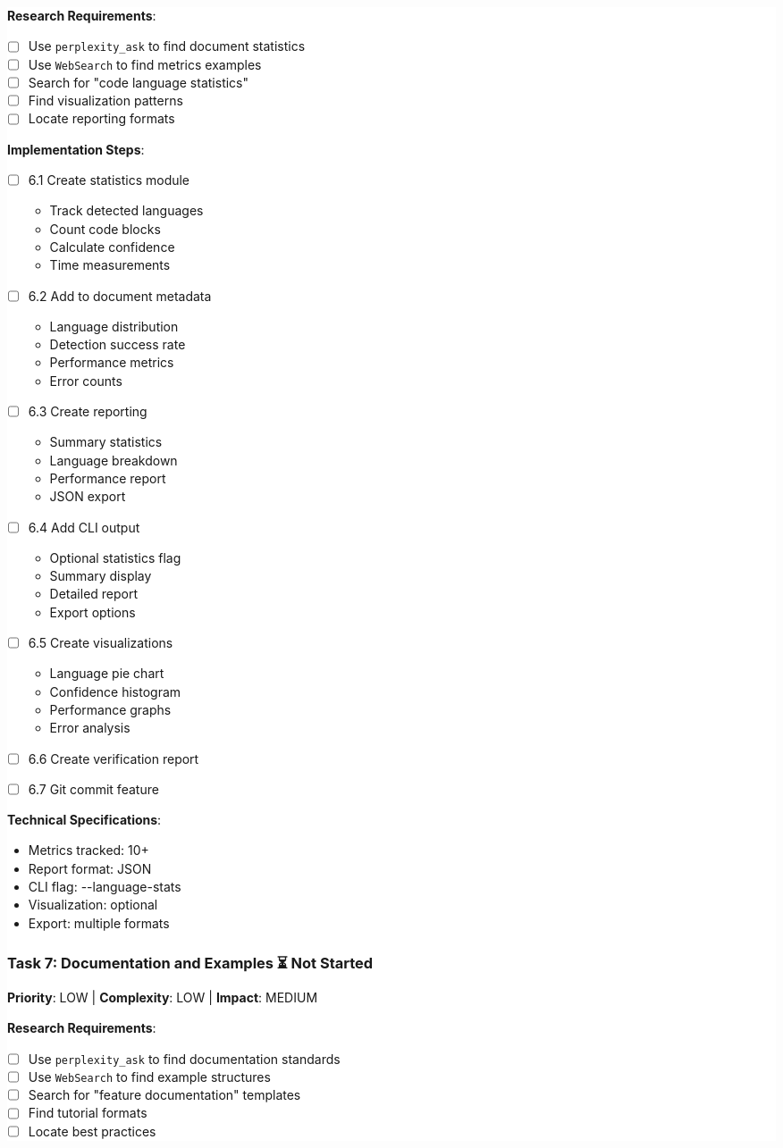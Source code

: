 **Research Requirements**:
- [ ] Use `perplexity_ask` to find document statistics
- [ ] Use `WebSearch` to find metrics examples
- [ ] Search for "code language statistics"
- [ ] Find visualization patterns
- [ ] Locate reporting formats

**Implementation Steps**:
- [ ] 6.1 Create statistics module
  - Track detected languages
  - Count code blocks
  - Calculate confidence
  - Time measurements

- [ ] 6.2 Add to document metadata
  - Language distribution
  - Detection success rate
  - Performance metrics
  - Error counts

- [ ] 6.3 Create reporting
  - Summary statistics
  - Language breakdown
  - Performance report
  - JSON export

- [ ] 6.4 Add CLI output
  - Optional statistics flag
  - Summary display
  - Detailed report
  - Export options

- [ ] 6.5 Create visualizations
  - Language pie chart
  - Confidence histogram
  - Performance graphs
  - Error analysis

- [ ] 6.6 Create verification report
- [ ] 6.7 Git commit feature

**Technical Specifications**:
- Metrics tracked: 10+
- Report format: JSON
- CLI flag: --language-stats
- Visualization: optional
- Export: multiple formats

### Task 7: Documentation and Examples ⏳ Not Started

**Priority**: LOW | **Complexity**: LOW | **Impact**: MEDIUM

**Research Requirements**:
- [ ] Use `perplexity_ask` to find documentation standards
- [ ] Use `WebSearch` to find example structures
- [ ] Search for "feature documentation" templates
- [ ] Find tutorial formats
- [ ] Locate best practices

